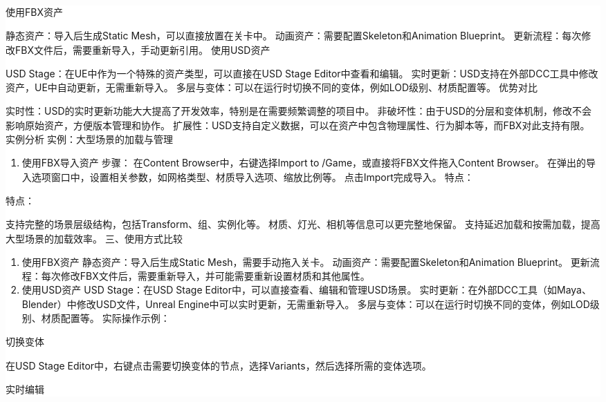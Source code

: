 使用FBX资产

静态资产：导入后生成Static Mesh，可以直接放置在关卡中。
动画资产：需要配置Skeleton和Animation Blueprint。
更新流程：每次修改FBX文件后，需要重新导入，手动更新引用。
使用USD资产

USD Stage：在UE中作为一个特殊的资产类型，可以直接在USD Stage Editor中查看和编辑。
实时更新：USD支持在外部DCC工具中修改资产，UE中自动更新，无需重新导入。
多层与变体：可以在运行时切换不同的变体，例如LOD级别、材质配置等。
优势对比

实时性：USD的实时更新功能大大提高了开发效率，特别是在需要频繁调整的项目中。
非破坏性：由于USD的分层和变体机制，修改不会影响原始资产，方便版本管理和协作。
扩展性：USD支持自定义数据，可以在资产中包含物理属性、行为脚本等，而FBX对此支持有限。
实例分析
实例：大型场景的加载与管理









1. 使用FBX导入资产
步骤：
在Content Browser中，右键选择Import to /Game，或直接将FBX文件拖入Content Browser。
在弹出的导入选项窗口中，设置相关参数，如网格类型、材质导入选项、缩放比例等。
点击Import完成导入。
特点：







特点：

支持完整的场景层级结构，包括Transform、组、实例化等。
材质、灯光、相机等信息可以更完整地保留。
支持延迟加载和按需加载，提高大型场景的加载效率。
三、使用方式比较
1. 使用FBX资产
静态资产：导入后生成Static Mesh，需要手动拖入关卡。
动画资产：需要配置Skeleton和Animation Blueprint。
更新流程：每次修改FBX文件后，需要重新导入，并可能需要重新设置材质和其他属性。
2. 使用USD资产
USD Stage：在USD Stage Editor中，可以直接查看、编辑和管理USD场景。
实时更新：在外部DCC工具（如Maya、Blender）中修改USD文件，Unreal Engine中可以实时更新，无需重新导入。
多层与变体：可以在运行时切换不同的变体，例如LOD级别、材质配置等。
实际操作示例：

切换变体

在USD Stage Editor中，右键点击需要切换变体的节点，选择Variants，然后选择所需的变体选项。


实时编辑
